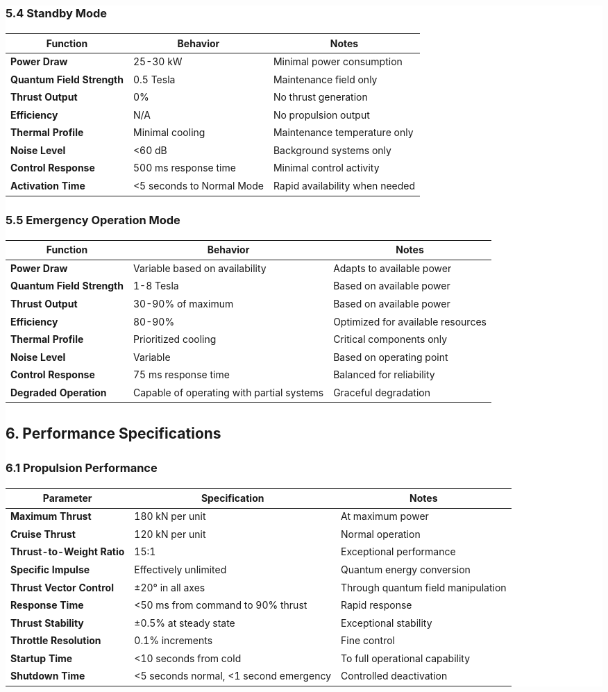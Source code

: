 
### 5.4 Standby Mode

| Function | Behavior | Notes
|-----|-----|-----
| **Power Draw** | 25-30 kW | Minimal power consumption
| **Quantum Field Strength** | 0.5 Tesla | Maintenance field only
| **Thrust Output** | 0% | No thrust generation
| **Efficiency** | N/A | No propulsion output
| **Thermal Profile** | Minimal cooling | Maintenance temperature only
| **Noise Level** | <60 dB | Background systems only
| **Control Response** | 500 ms response time | Minimal control activity
| **Activation Time** | <5 seconds to Normal Mode | Rapid availability when needed


### 5.5 Emergency Operation Mode

| Function | Behavior | Notes
|-----|-----|-----
| **Power Draw** | Variable based on availability | Adapts to available power
| **Quantum Field Strength** | 1-8 Tesla | Based on available power
| **Thrust Output** | 30-90% of maximum | Based on available power
| **Efficiency** | 80-90% | Optimized for available resources
| **Thermal Profile** | Prioritized cooling | Critical components only
| **Noise Level** | Variable | Based on operating point
| **Control Response** | 75 ms response time | Balanced for reliability
| **Degraded Operation** | Capable of operating with partial systems | Graceful degradation


## 6. Performance Specifications

### 6.1 Propulsion Performance

| Parameter | Specification | Notes
|-----|-----|-----
| **Maximum Thrust** | 180 kN per unit | At maximum power
| **Cruise Thrust** | 120 kN per unit | Normal operation
| **Thrust-to-Weight Ratio** | 15:1 | Exceptional performance
| **Specific Impulse** | Effectively unlimited | Quantum energy conversion
| **Thrust Vector Control** | ±20° in all axes | Through quantum field manipulation
| **Response Time** | <50 ms from command to 90% thrust | Rapid response
| **Thrust Stability** | ±0.5% at steady state | Exceptional stability
| **Throttle Resolution** | 0.1% increments | Fine control
| **Startup Time** | <10 seconds from cold | To full operational capability
| **Shutdown Time** | <5 seconds normal, <1 second emergency | Controlled deactivation
